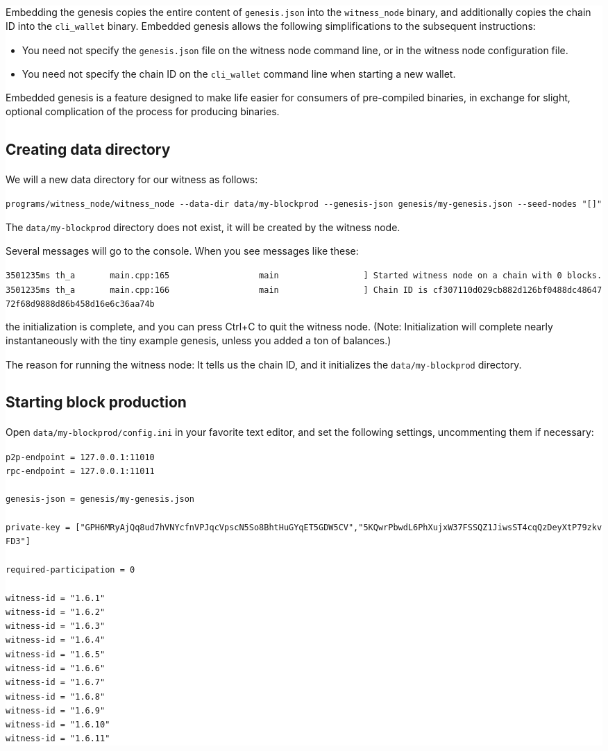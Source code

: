 Embedding the genesis copies the entire content of `genesis.json`
into the `witness_node` binary, and additionally copies the chain ID
into the `cli_wallet` binary.  Embedded genesis allows the following
simplifications to the subsequent instructions:

- You need not specify the `genesis.json` file on the witness node
command line, or in the witness node configuration file.

- You need not specify the chain ID on the `cli_wallet` command line
when starting a new wallet.

Embedded genesis is a feature designed to make life easier for
consumers of pre-compiled binaries, in exchange for slight, optional
complication of the process for producing binaries.

Creating data directory
-----------------------

We will a new data directory for our witness as follows:

    programs/witness_node/witness_node --data-dir data/my-blockprod --genesis-json genesis/my-genesis.json --seed-nodes "[]"

The `data/my-blockprod` directory does not exist, it will be created
by the witness node.

Several messages will go to the console.  When you see messages like these:

    3501235ms th_a       main.cpp:165                  main                 ] Started witness node on a chain with 0 blocks.
    3501235ms th_a       main.cpp:166                  main                 ] Chain ID is cf307110d029cb882d126bf0488dc4864772f68d9888d86b458d16e6c36aa74b

the initialization is complete, and you can press Ctrl+C to quit the witness node.
(Note:  Initialization will complete nearly instantaneously with the tiny
example genesis, unless you added a ton of balances.)

The reason for running the witness node:  It tells us the chain ID,
and it initializes the `data/my-blockprod` directory.

Starting block production
-------------------------

Open `data/my-blockprod/config.ini` in your favorite text editor,
and set the following settings, uncommenting them if necessary:

    p2p-endpoint = 127.0.0.1:11010
    rpc-endpoint = 127.0.0.1:11011

    genesis-json = genesis/my-genesis.json

    private-key = ["GPH6MRyAjQq8ud7hVNYcfnVPJqcVpscN5So8BhtHuGYqET5GDW5CV","5KQwrPbwdL6PhXujxW37FSSQZ1JiwsST4cqQzDeyXtP79zkvFD3"]

    required-participation = 0

    witness-id = "1.6.1"
    witness-id = "1.6.2"
    witness-id = "1.6.3"
    witness-id = "1.6.4"
    witness-id = "1.6.5"
    witness-id = "1.6.6"
    witness-id = "1.6.7"
    witness-id = "1.6.8"
    witness-id = "1.6.9"
    witness-id = "1.6.10"
    witness-id = "1.6.11"
